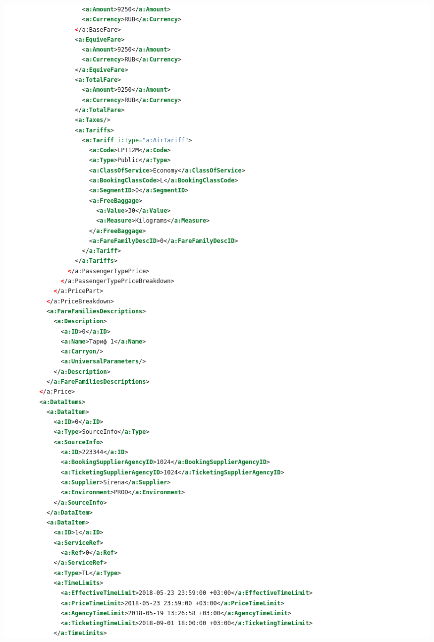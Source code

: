 ```xml
                      <a:Amount>9250</a:Amount>
                      <a:Currency>RUB</a:Currency>
                    </a:BaseFare>
                    <a:EquiveFare>
                      <a:Amount>9250</a:Amount>
                      <a:Currency>RUB</a:Currency>
                    </a:EquiveFare>
                    <a:TotalFare>
                      <a:Amount>9250</a:Amount>
                      <a:Currency>RUB</a:Currency>
                    </a:TotalFare>
                    <a:Taxes/>
                    <a:Tariffs>
                      <a:Tariff i:type="a:AirTariff">
                        <a:Code>LPT12M</a:Code>
                        <a:Type>Public</a:Type>
                        <a:ClassOfService>Economy</a:ClassOfService>
                        <a:BookingClassCode>L</a:BookingClassCode>
                        <a:SegmentID>0</a:SegmentID>
                        <a:FreeBaggage>
                          <a:Value>30</a:Value>
                          <a:Measure>Kilograms</a:Measure>
                        </a:FreeBaggage>
                        <a:FareFamilyDescID>0</a:FareFamilyDescID>
                      </a:Tariff>
                    </a:Tariffs>
                  </a:PassengerTypePrice>
                </a:PassengerTypePriceBreakdown>
              </a:PricePart>
            </a:PriceBreakdown>
            <a:FareFamiliesDescriptions>
              <a:Description>
                <a:ID>0</a:ID>
                <a:Name>Тариф 1</a:Name>
                <a:Carryon/>
                <a:UniversalParameters/>
              </a:Description>
            </a:FareFamiliesDescriptions>
          </a:Price>
          <a:DataItems>
            <a:DataItem>
              <a:ID>0</a:ID>
              <a:Type>SourceInfo</a:Type>
              <a:SourceInfo>
                <a:ID>223344</a:ID>
                <a:BookingSupplierAgencyID>1024</a:BookingSupplierAgencyID>
                <a:TicketingSupplierAgencyID>1024</a:TicketingSupplierAgencyID>
                <a:Supplier>Sirena</a:Supplier>
                <a:Environment>PROD</a:Environment>
              </a:SourceInfo>
            </a:DataItem>
            <a:DataItem>
              <a:ID>1</a:ID>
              <a:ServiceRef>
                <a:Ref>0</a:Ref>
              </a:ServiceRef>
              <a:Type>TL</a:Type>
              <a:TimeLimits>
                <a:EffectiveTimeLimit>2018-05-23 23:59:00 +03:00</a:EffectiveTimeLimit>
                <a:PriceTimeLimit>2018-05-23 23:59:00 +03:00</a:PriceTimeLimit>
                <a:AgencyTimeLimit>2018-05-19 13:26:58 +03:00</a:AgencyTimeLimit>
                <a:TicketingTimeLimit>2018-09-01 18:00:00 +03:00</a:TicketingTimeLimit>
              </a:TimeLimits>
```
